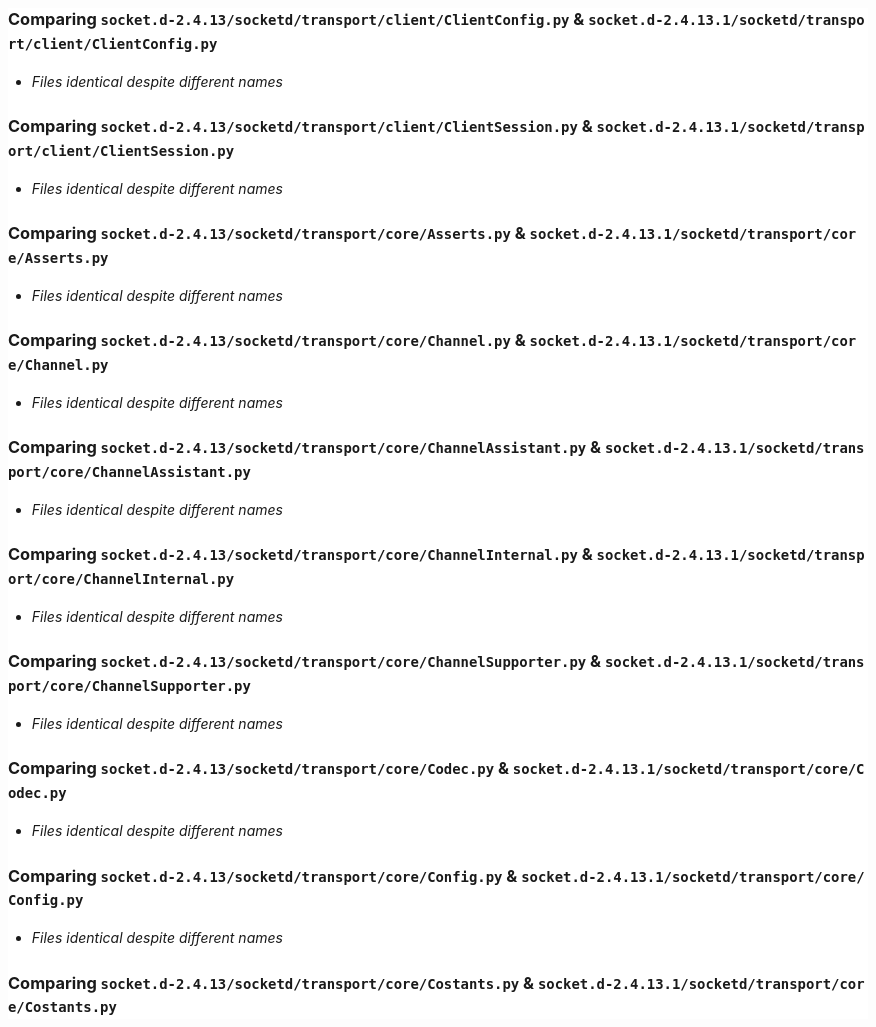 ### Comparing `socket.d-2.4.13/socketd/transport/client/ClientConfig.py` & `socket.d-2.4.13.1/socketd/transport/client/ClientConfig.py`

 * *Files identical despite different names*

### Comparing `socket.d-2.4.13/socketd/transport/client/ClientSession.py` & `socket.d-2.4.13.1/socketd/transport/client/ClientSession.py`

 * *Files identical despite different names*

### Comparing `socket.d-2.4.13/socketd/transport/core/Asserts.py` & `socket.d-2.4.13.1/socketd/transport/core/Asserts.py`

 * *Files identical despite different names*

### Comparing `socket.d-2.4.13/socketd/transport/core/Channel.py` & `socket.d-2.4.13.1/socketd/transport/core/Channel.py`

 * *Files identical despite different names*

### Comparing `socket.d-2.4.13/socketd/transport/core/ChannelAssistant.py` & `socket.d-2.4.13.1/socketd/transport/core/ChannelAssistant.py`

 * *Files identical despite different names*

### Comparing `socket.d-2.4.13/socketd/transport/core/ChannelInternal.py` & `socket.d-2.4.13.1/socketd/transport/core/ChannelInternal.py`

 * *Files identical despite different names*

### Comparing `socket.d-2.4.13/socketd/transport/core/ChannelSupporter.py` & `socket.d-2.4.13.1/socketd/transport/core/ChannelSupporter.py`

 * *Files identical despite different names*

### Comparing `socket.d-2.4.13/socketd/transport/core/Codec.py` & `socket.d-2.4.13.1/socketd/transport/core/Codec.py`

 * *Files identical despite different names*

### Comparing `socket.d-2.4.13/socketd/transport/core/Config.py` & `socket.d-2.4.13.1/socketd/transport/core/Config.py`

 * *Files identical despite different names*

### Comparing `socket.d-2.4.13/socketd/transport/core/Costants.py` & `socket.d-2.4.13.1/socketd/transport/core/Costants.py`
